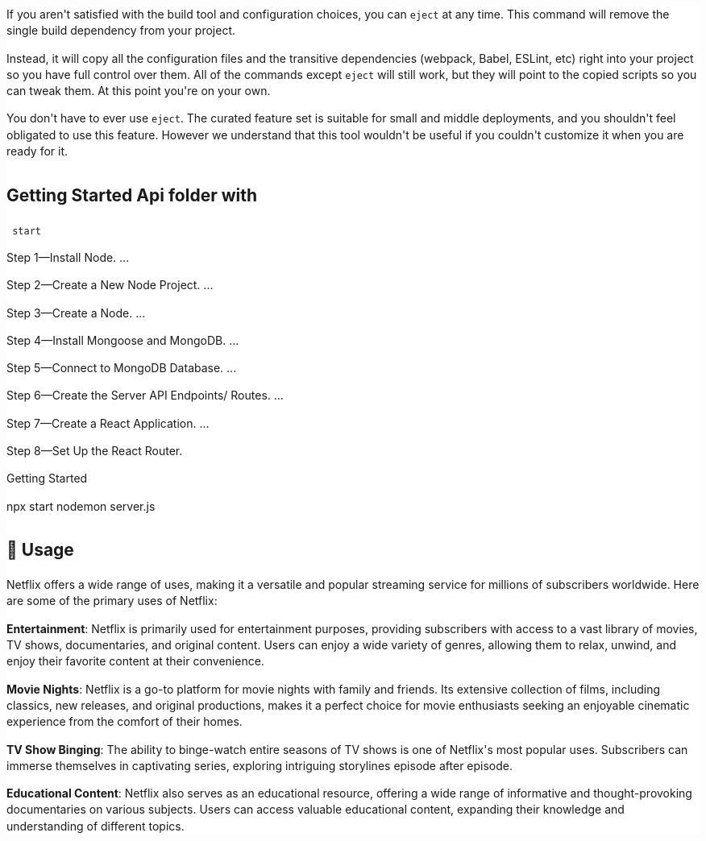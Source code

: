 If you aren't satisfied with the build tool and configuration choices, you can `eject` at any time. This command will remove the single build dependency from your project.

Instead, it will copy all the configuration files and the transitive dependencies (webpack, Babel, ESLint, etc) right into your project so you have full control over them. All of the commands except `eject` will still work, but they will point to the copied scripts so you can tweak them. At this point you're on your own.

You don't have to ever use `eject`. The curated feature set is suitable for small and middle deployments, and you shouldn't feel obligated to use this feature. However we understand that this tool wouldn't be useful if you couldn't customize it when you are ready for it.


## Getting Started Api folder with 
    
 ` start`
 
Step 1—Install Node. ...

Step 2—Create a New Node Project. ...

Step 3—Create a Node. ...

Step 4—Install Mongoose and MongoDB. ...

Step 5—Connect to MongoDB Database. ...

Step 6—Create the Server API Endpoints/ Routes. ...

Step 7—Create a React Application. ...

Step 8—Set Up the React Router.

Getting Started

npx start nodemon server.js
 
  
 
## 🎈 Usage <a name="usage"></a>


Netflix offers a wide range of uses, making it a versatile and popular streaming service for millions of subscribers worldwide. Here are some of the primary uses of Netflix:

**Entertainment**: Netflix is primarily used for entertainment purposes, providing subscribers with access to a vast library of movies, TV shows, documentaries, and original content. Users can enjoy a wide variety of genres, allowing them to relax, unwind, and enjoy their favorite content at their convenience.

**Movie Nights**: Netflix is a go-to platform for movie nights with family and friends. Its extensive collection of films, including classics, new releases, and original productions, makes it a perfect choice for movie enthusiasts seeking an enjoyable cinematic experience from the comfort of their homes.

**TV Show Binging**: The ability to binge-watch entire seasons of TV shows is one of Netflix's most popular uses. Subscribers can immerse themselves in captivating series, exploring intriguing storylines episode after episode.

**Educational Content**: Netflix also serves as an educational resource, offering a wide range of informative and thought-provoking documentaries on various subjects. Users can access valuable educational content, expanding their knowledge and understanding of different topics.
